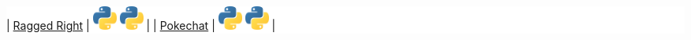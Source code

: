 | [Ragged Right](https://open.kattis.com/problems/raggedright) | <a href='src/problems//raggedright/solutions/raggedright_1.py'><img src='assets/logos/py.png' width='30'></a> <a href='src/problems//raggedright/solutions/raggedright.py'><img src='assets/logos/py.png' width='30'></a> |
| [Pokechat](https://open.kattis.com/problems/pokechat) | <a href='src/problems//pokechat/solutions/pokechat.py'><img src='assets/logos/py.png' width='30'></a> <a href='src/problems//pokechat/solutions/pokechat_1.py'><img src='assets/logos/py.png' width='30'></a> |